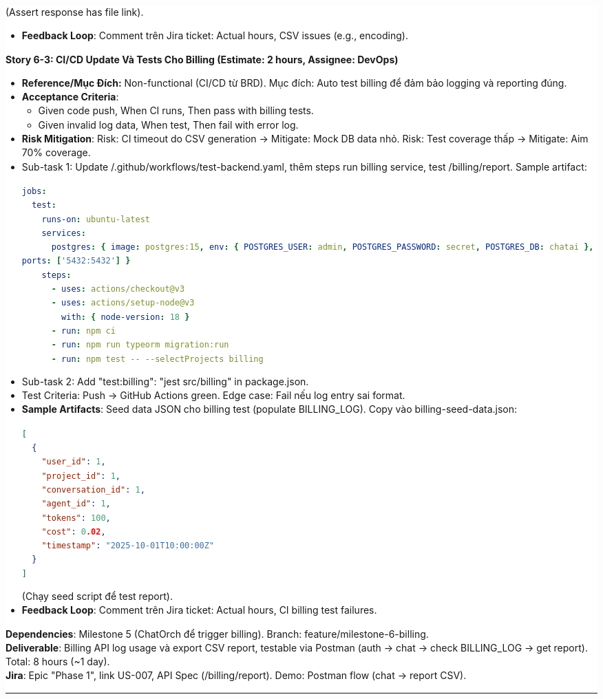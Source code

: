  ```json
  ```  
  (Assert response has file link).  
- **Feedback Loop**: Comment trên Jira ticket: Actual hours, CSV issues (e.g., encoding).

**Story 6-3: CI/CD Update Và Tests Cho Billing (Estimate: 2 hours, Assignee: DevOps)**  
- **Reference/Mục Đích:** Non-functional (CI/CD từ BRD). Mục đích: Auto test billing để đảm bảo logging và reporting đúng.  
- **Acceptance Criteria**:  
  - Given code push, When CI runs, Then pass with billing tests.  
  - Given invalid log data, When test, Then fail with error log.  
- **Risk Mitigation**: Risk: CI timeout do CSV generation → Mitigate: Mock DB data nhỏ. Risk: Test coverage thấp → Mitigate: Aim 70% coverage.  
- Sub-task 1: Update /.github/workflows/test-backend.yaml, thêm steps run billing service, test /billing/report. Sample artifact:  
  ```yaml
  jobs:
    test:
      runs-on: ubuntu-latest
      services:
        postgres: { image: postgres:15, env: { POSTGRES_USER: admin, POSTGRES_PASSWORD: secret, POSTGRES_DB: chatai }, ports: ['5432:5432'] }
      steps:
        - uses: actions/checkout@v3
        - uses: actions/setup-node@v3
          with: { node-version: 18 }
        - run: npm ci
        - run: npm run typeorm migration:run
        - run: npm test -- --selectProjects billing
  ```  
- Sub-task 2: Add "test:billing": "jest src/billing" in package.json.  
- Test Criteria: Push → GitHub Actions green. Edge case: Fail nếu log entry sai format.  
- **Sample Artifacts**: Seed data JSON cho billing test (populate BILLING_LOG). Copy vào billing-seed-data.json:  
  ```json
  [
    {
      "user_id": 1,
      "project_id": 1,
      "conversation_id": 1,
      "agent_id": 1,
      "tokens": 100,
      "cost": 0.02,
      "timestamp": "2025-10-01T10:00:00Z"
    }
  ]
  ```  
  (Chạy seed script để test report).  
- **Feedback Loop**: Comment trên Jira ticket: Actual hours, CI billing test failures.

**Dependencies**: Milestone 5 (ChatOrch để trigger billing). Branch: feature/milestone-6-billing.  
**Deliverable**: Billing API log usage và export CSV report, testable via Postman (auth → chat → check BILLING_LOG → get report). Total: 8 hours (~1 day).  
**Jira**: Epic "Phase 1", link US-007, API Spec (/billing/report). Demo: Postman flow (chat → report CSV).

---